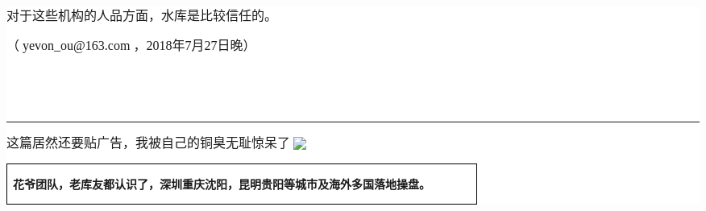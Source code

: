 </p>
<p>
<span style="font-size:16px;font-family:华文楷体;">
          对于这些机构的人品方面，水库是比较信任的。
         </span>
</p>
<p>
<span style="font-size:16px;font-family:华文楷体;">
</span>
</p>
<p>
<span style="font-size:16px;font-family:华文楷体;">
</span>
</p>
<p>
<span style="font-size:16px;font-family:华文楷体;">
</span>
</p>
<p>
<span style="font-size:16px;font-family:华文楷体;">
          （
         </span>
<span style="font-size:16px;font-family:华文楷体;">
          yevon_ou@163.com
         </span>
<span style="font-size:16px;font-family:华文楷体;">
          ，2018年7月27日晚）
         </span>
</p>
<p>
<span style="font-size:16px;font-family:华文楷体;">
</span>
</p>
<p>
<br/>
</p>
<p>
<br/>
</p>
<hr/>
<p style="margin-bottom: 10px;margin-top: 10px;">
<span style="font-family: 华文楷体;font-size: 16px;">
          这篇居然还要贴广告，我被自己的铜臭无耻惊呆了
         </span>
<img data-ratio="1" data-src="" data-w="20" src="{{ '/img/smiley..png' | prepend: site.img | replace: '//','/' }}" style="font-family: 华文楷体;font-size: 16px;display: inline-block;width: 20px;vertical-align: text-bottom;"/>
<br/>
</p>
<table cellpadding="0" cellspacing="0">
<tbody>
<tr>
<td style="border-width: 1px;border-style: solid;border-color: black;padding: 0px 7px;word-break: break-all;" valign="top" width="568">
<p style="margin-top: 5px;">
<span data-shimo-docs='[[20,"花爷团队，老库友都认识了，深圳重庆沈阳，昆明贵阳等城市及海外多国落地操盘。","8:1"],[20,"\n这次，花爷带库友玩两项。\n"],[20,"投洼地沈阳+海外0首付建仓","0:\"%23ff0000\""],[20,"\n"],[20,"玩法一 ：","0:\"%23ff0000\"|1:\"transparent\"|27:\"14\"|8:1"],[20,"花爷团队教你如何投沈阳","1:\"%23ffffff\"|27:\"14\"|8:1"],[20,"\n","7:3|linespacing:\"150\""],[20,"沈阳最近炒的比较热，价格热飙，某些热门中高端楼盘连喝茶费都来了，10W耶! 你别惊掉下巴！某些好楼盘就是牛逼哄哄，买200套也没折扣，茶水费都不一定能买到。","1:\"%23ffffff\"|27:\"14\""]]'>
</span>
</p>
<p style="line-height: 1.5em;">
<strong class="ql-author-6810543">
              花爷团队，老库友都认识了，深圳重庆沈阳，昆明贵阳等城市及海外多国落地操盘。